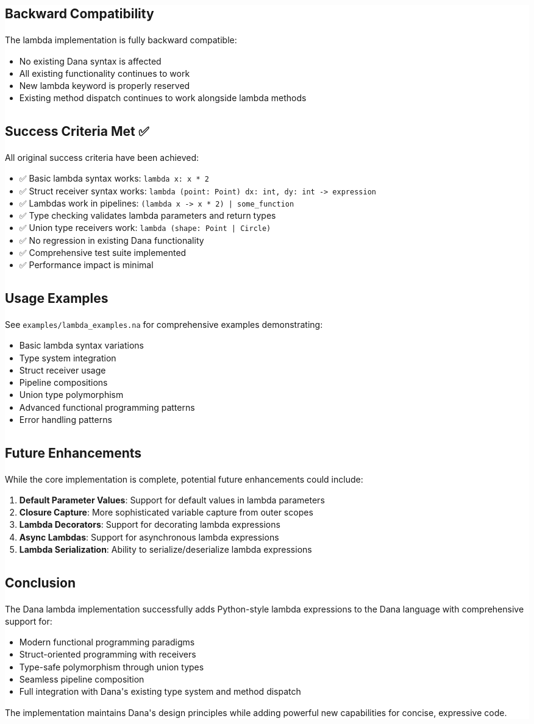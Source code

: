 ## Backward Compatibility

The lambda implementation is fully backward compatible:
- No existing Dana syntax is affected
- All existing functionality continues to work
- New lambda keyword is properly reserved
- Existing method dispatch continues to work alongside lambda methods

## Success Criteria Met ✅

All original success criteria have been achieved:

- ✅ Basic lambda syntax works: `lambda x: x * 2`
- ✅ Struct receiver syntax works: `lambda (point: Point) dx: int, dy: int -> expression`
- ✅ Lambdas work in pipelines: `(lambda x -> x * 2) | some_function`
- ✅ Type checking validates lambda parameters and return types
- ✅ Union type receivers work: `lambda (shape: Point | Circle)`
- ✅ No regression in existing Dana functionality
- ✅ Comprehensive test suite implemented
- ✅ Performance impact is minimal

## Usage Examples

See `examples/lambda_examples.na` for comprehensive examples demonstrating:
- Basic lambda syntax variations
- Type system integration
- Struct receiver usage
- Pipeline compositions
- Union type polymorphism
- Advanced functional programming patterns
- Error handling patterns

## Future Enhancements

While the core implementation is complete, potential future enhancements could include:

1. **Default Parameter Values**: Support for default values in lambda parameters
2. **Closure Capture**: More sophisticated variable capture from outer scopes
3. **Lambda Decorators**: Support for decorating lambda expressions
4. **Async Lambdas**: Support for asynchronous lambda expressions
5. **Lambda Serialization**: Ability to serialize/deserialize lambda expressions

## Conclusion

The Dana lambda implementation successfully adds Python-style lambda expressions to the Dana language with comprehensive support for:

- Modern functional programming paradigms
- Struct-oriented programming with receivers
- Type-safe polymorphism through union types
- Seamless pipeline composition
- Full integration with Dana's existing type system and method dispatch

The implementation maintains Dana's design principles while adding powerful new capabilities for concise, expressive code.